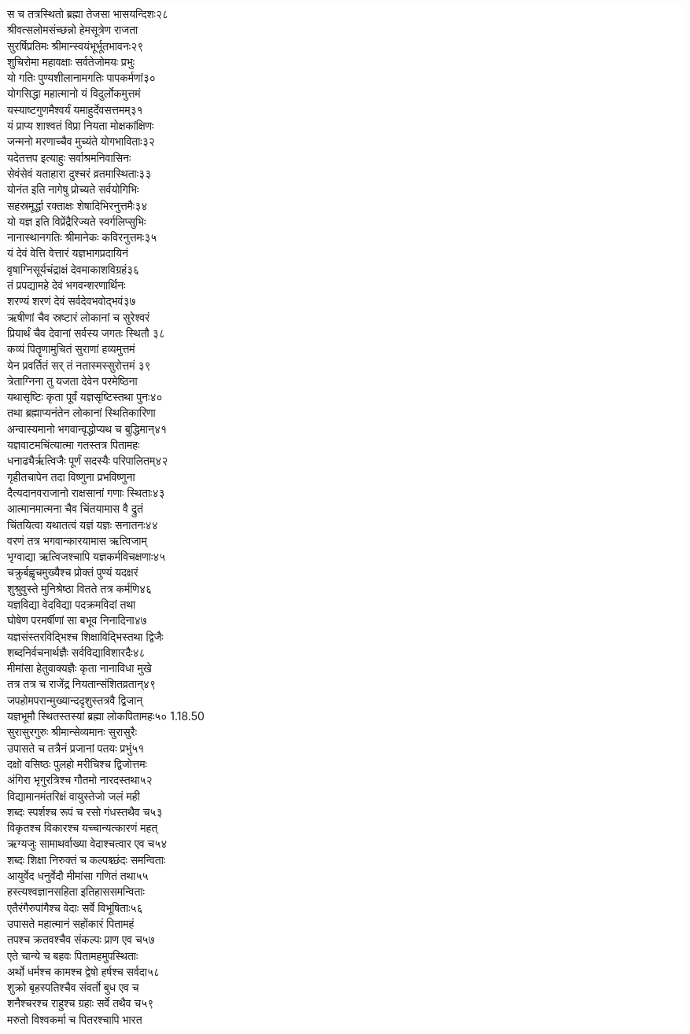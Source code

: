 स च तत्रस्थितो ब्रह्मा तेजसा भासयन्दिशः२८  
श्रीवत्सलोमसंच्छन्नो हेमसूत्रेण राजता  
सुरर्षिप्रतिमः श्रीमान्स्वयंभूर्भूतभावनः२९  
शुचिरोमा महावक्षाः सर्वतेजोमयः प्रभुः  
यो गतिः पुण्यशीलानामगतिः पापकर्मणां३०  
योगसिद्धा महात्मानो यं विदुर्लोकमुत्तमं  
यस्याष्टगुणमैश्वर्यं यमाहुर्देवसत्तमम्३१  
यं प्राप्य शाश्वतं विप्रा नियता मोक्षकांक्षिणः  
जन्मनो मरणाच्चैव मुच्यंते योगभाविताः३२  
यदेतत्तप इत्याहुः सर्वाश्रमनिवासिनः  
सेवंसेवं यताहारा दुश्चरं व्रतमास्थिताः३३  
योनंत इति नागेषु प्रोच्यते सर्वयोगिभिः  
सहस्रमूर्द्धा रक्ताक्षः शेषादिभिरनुत्तमैः३४  
यो यज्ञ इति विप्रेंद्रैरिज्यते स्वर्गलिप्सुभिः  
नानास्थानगतिः श्रीमानेकः कविरनुत्तमः३५  
यं देवं वेत्ति वेत्तारं यज्ञभागप्रदायिनं  
वृषाग्निसूर्यचंद्राक्षं देवमाकाशविग्रहं३६  
तं प्रपद्यामहे देवं भगवन्शरणार्थिनः  
शरण्यं शरणं देवं सर्वदेवभवोद्भवं३७  
ऋषीणां चैव स्रष्टारं लोकानां च सुरेश्वरं  
प्रियार्थं चैव देवानां सर्वस्य जगतः स्थितौ ३८  
कव्यं पितॄणामुचितं सुराणां हव्यमुत्तमं  
येन प्रवर्तितं सर् तं नतास्मस्सुरोत्तमं ३९  
त्रेताग्निना तु यजता देवेन परमेष्ठिना  
यथासृष्टिः कृता पूर्वं यज्ञसृष्टिस्तथा पुनः४०  
तथा ब्रह्माप्यनंतेन लोकानां स्थितिकारिणा  
अन्वास्यमानो भगवान्वृद्धोप्यथ च बुद्धिमान्४१  
यज्ञवाटमचिंत्यात्मा गतस्तत्र पितामहः  
धनाढ्यैर्ऋत्विजैः पूर्णं सदस्यैः परिपालितम्४२  
गृहीतचापेन तदा विष्णुना प्रभविष्णुना  
दैत्यदानवराजानो राक्षसानां गणाः स्थिताः४३  
आत्मानमात्मना चैव चिंतयामास वै द्रुतं  
चिंतयित्वा यथातत्वं यज्ञं यज्ञः सनातनः४४  
वरणं तत्र भगवान्कारयामास ऋत्विजाम्  
भृग्वाद्या ऋत्विजश्चापि यज्ञकर्मविचक्षणाः४५  
चक्रुर्बह्वृचमुख्यैश्च प्रोक्तं पुण्यं यदक्षरं  
शुश्रुवुस्ते मुनिश्रेष्ठा वितते तत्र कर्मणि४६  
यज्ञविद्या वेदविद्या पदक्रमविदां तथा  
घोषेण परमर्षीणां सा बभूव निनादिना४७  
यज्ञसंस्तरविद्भिश्च शिक्षाविद्भिस्तथा द्विजैः  
शब्दनिर्वचनार्थज्ञैः सर्वविद्याविशारदैः४८  
मीमांसा हेतुवाक्यज्ञैः कृता नानाविधा मुखे  
तत्र तत्र च राजेंद्र नियतान्संशितव्रतान्४९  
जपहोमपरान्मुख्यान्ददृशुस्तत्रवै द्विजान्  
यज्ञभूमौ स्थितस्तस्यां ब्रह्मा लोकपितामहः५० 1.18.50  
सुरासुरगुरुः श्रीमान्सेव्यमानः सुरासुरैः  
उपासते च तत्रैनं प्रजानां पतयः प्रभुं५१  
दक्षो वसिष्ठः पुलहो मरीचिश्च द्विजोत्तमः  
अंगिरा भृगुरत्रिश्च गौतमो नारदस्तथा५२  
विद्यामानमंतरिक्षं वायुस्तेजो जलं मही  
शब्दः स्पर्शश्च रूपं च रसो गंधस्तथैव च५३  
विकृतश्च विकारश्च यच्चान्यत्कारणं महत्  
ऋग्यजुः सामाथर्वाख्या वेदाश्चत्वार एव च५४  
शब्दः शिक्षा निरुक्तं च कल्पश्च्छंदः समन्विताः  
आयुर्वेद धनुर्वेदौ मीमांसा गणितं तथा५५  
हस्त्यश्वज्ञानसहिता इतिहाससमन्विताः  
एतैरंगैरुपांगैश्च वेदाः सर्वे विभूषिताः५६  
उपासते महात्मानं सहोंकारं पितामहं  
तपश्च क्रतवश्चैव संकल्पः प्राण एव च५७  
एते चान्ये च बहवः पितामहमुपस्थिताः  
अर्थो धर्मश्च कामश्च द्वेषो हर्षश्च सर्वदा५८  
शुक्रो बृहस्पतिश्चैव संवर्तो बुध एव च  
शनैश्चरश्च राहुश्च ग्रहाः सर्वे तथैव च५९  
मरुतो विश्वकर्मा च पितरश्चापि भारत  